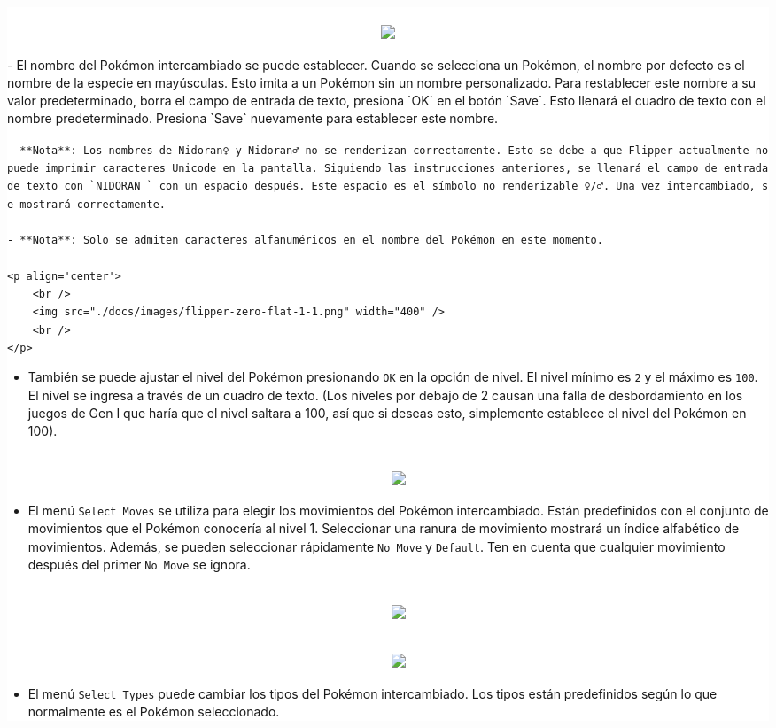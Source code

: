   <p align='center'>
       <br />
      <img src="./docs/images/flipper-zero-flat-2.png" width="400" /><br />
  </p>
- El nombre del Pokémon intercambiado se puede establecer. Cuando se selecciona un Pokémon, el nombre por defecto es el nombre de la especie en mayúsculas. Esto imita a un Pokémon sin un nombre personalizado. Para restablecer este nombre a su valor predeterminado, borra el campo de entrada de texto, presiona `OK` en el botón `Save`. Esto llenará el cuadro de texto con el nombre predeterminado. Presiona `Save` nuevamente para establecer este nombre.

    - **Nota**: Los nombres de Nidoran♀ y Nidoran♂ no se renderizan correctamente. Esto se debe a que Flipper actualmente no puede imprimir caracteres Unicode en la pantalla. Siguiendo las instrucciones anteriores, se llenará el campo de entrada de texto con `NIDORAN ` con un espacio después. Este espacio es el símbolo no renderizable ♀/♂. Una vez intercambiado, se mostrará correctamente.

    - **Nota**: Solo se admiten caracteres alfanuméricos en el nombre del Pokémon en este momento.

    <p align='center'>
        <br />
        <img src="./docs/images/flipper-zero-flat-1-1.png" width="400" />
        <br />
    </p>
- También se puede ajustar el nivel del Pokémon presionando `OK` en la opción de nivel. El nivel mínimo es `2` y el máximo es `100`. El nivel se ingresa a través de un cuadro de texto. (Los niveles por debajo de 2 causan una falla de desbordamiento en los juegos de Gen I que haría que el nivel saltara a 100, así que si deseas esto, simplemente establece el nivel del Pokémon en 100).

  <p align='center'>
      <br />
      <img src="./docs/images/flipper-zero-flat-3.png" width="400" />
      <br />
  </p>
- El menú `Select Moves` se utiliza para elegir los movimientos del Pokémon intercambiado. Están predefinidos con el conjunto de movimientos que el Pokémon conocería al nivel 1. Seleccionar una ranura de movimiento mostrará un índice alfabético de movimientos. Además, se pueden seleccionar rápidamente `No Move` y `Default`. Ten en cuenta que cualquier movimiento después del primer `No Move` se ignora.

  <p align='center'>
      <br />
      <img src="./docs/images/flipper-zero-flat-7.png" width="400" />
      <br />
  </p>
  <p align='center'>
      <br />
      <img src="./docs/images/flipper-zero-flat-8.png" width="400" />
      <br />
  </p>
- El menú `Select Types` puede cambiar los tipos del Pokémon intercambiado. Los tipos están predefinidos según lo que normalmente es el Pokémon seleccionado.
